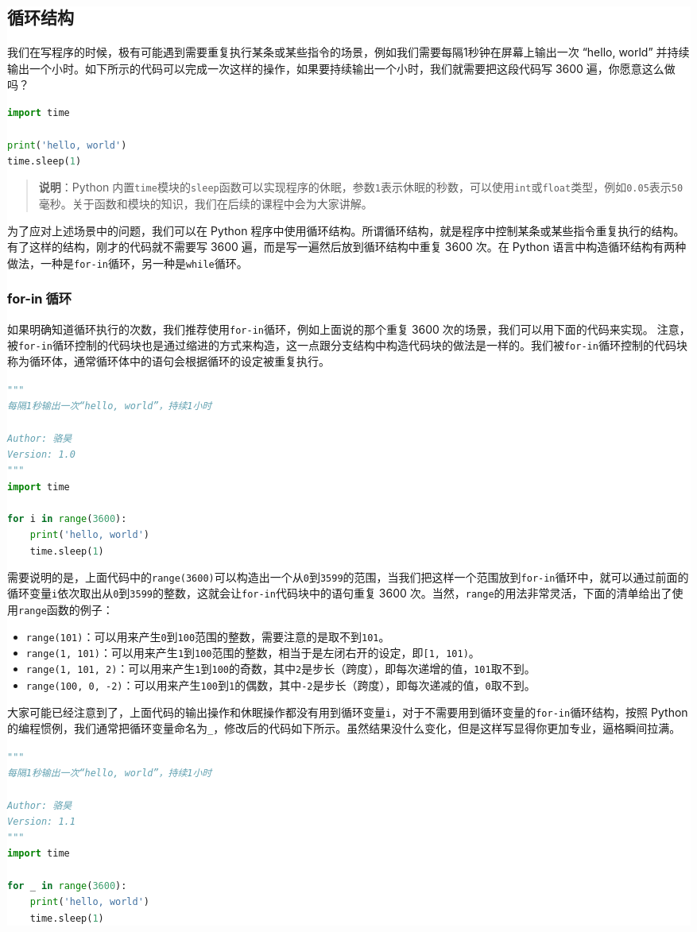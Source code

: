 ## 循环结构

我们在写程序的时候，极有可能遇到需要重复执行某条或某些指令的场景，例如我们需要每隔1秒钟在屏幕上输出一次 “hello, world” 并持续输出一个小时。如下所示的代码可以完成一次这样的操作，如果要持续输出一个小时，我们就需要把这段代码写 3600 遍，你愿意这么做吗？

```python
import time

print('hello, world')
time.sleep(1)
```

> **说明**：Python 内置`time`模块的`sleep`函数可以实现程序的休眠，参数`1`表示休眠的秒数，可以使用`int`或`float`类型，例如`0.05`表示`50`毫秒。关于函数和模块的知识，我们在后续的课程中会为大家讲解。

为了应对上述场景中的问题，我们可以在 Python 程序中使用循环结构。所谓循环结构，就是程序中控制某条或某些指令重复执行的结构。有了这样的结构，刚才的代码就不需要写 3600 遍，而是写一遍然后放到循环结构中重复 3600 次。在 Python 语言中构造循环结构有两种做法，一种是`for-in`循环，另一种是`while`循环。

### for-in 循环

如果明确知道循环执行的次数，我们推荐使用`for-in`循环，例如上面说的那个重复 3600 次的场景，我们可以用下面的代码来实现。 注意，被`for-in`循环控制的代码块也是通过缩进的方式来构造，这一点跟分支结构中构造代码块的做法是一样的。我们被`for-in`循环控制的代码块称为循环体，通常循环体中的语句会根据循环的设定被重复执行。

```python
"""
每隔1秒输出一次“hello, world”，持续1小时

Author: 骆昊
Version: 1.0
"""
import time

for i in range(3600):
    print('hello, world')
    time.sleep(1)
```

需要说明的是，上面代码中的`range(3600)`可以构造出一个从`0`到`3599`的范围，当我们把这样一个范围放到`for-in`循环中，就可以通过前面的循环变量`i`依次取出从`0`到`3599`的整数，这就会让`for-in`代码块中的语句重复 3600 次。当然，`range`的用法非常灵活，下面的清单给出了使用`range`函数的例子：

- `range(101)`：可以用来产生`0`到`100`范围的整数，需要注意的是取不到`101`。
- `range(1, 101)`：可以用来产生`1`到`100`范围的整数，相当于是左闭右开的设定，即`[1, 101)`。
- `range(1, 101, 2)`：可以用来产生`1`到`100`的奇数，其中`2`是步长（跨度），即每次递增的值，`101`取不到。
- `range(100, 0, -2)`：可以用来产生`100`到`1`的偶数，其中`-2`是步长（跨度），即每次递减的值，`0`取不到。

大家可能已经注意到了，上面代码的输出操作和休眠操作都没有用到循环变量`i`，对于不需要用到循环变量的`for-in`循环结构，按照 Python 的编程惯例，我们通常把循环变量命名为`_`，修改后的代码如下所示。虽然结果没什么变化，但是这样写显得你更加专业，逼格瞬间拉满。

```python
"""
每隔1秒输出一次“hello, world”，持续1小时

Author: 骆昊
Version: 1.1
"""
import time

for _ in range(3600):
    print('hello, world')
    time.sleep(1)
```

